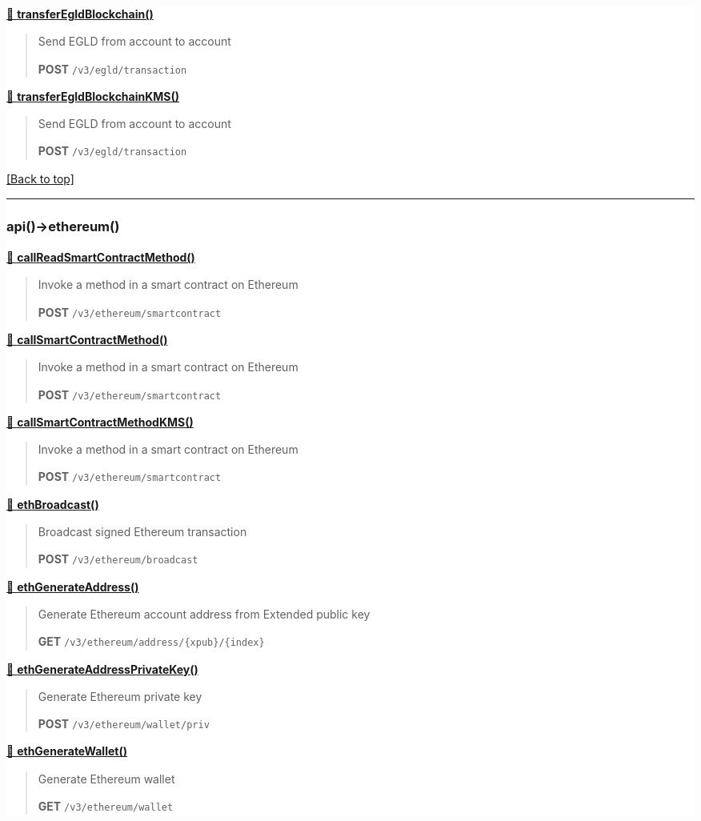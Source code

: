 [🔹 **transferEgldBlockchain()**](./Api/ElrondApi.md#transferegldblockchain)

> Send EGLD from account to account
> 
> **POST** `/v3/egld/transaction`

[🔹 **transferEgldBlockchainKMS()**](./Api/ElrondApi.md#transferegldblockchainkms)

> Send EGLD from account to account
> 
> **POST** `/v3/egld/transaction`



[[Back to top]](#)

---


### **api()->ethereum()**

[🔹 **callReadSmartContractMethod()**](./Api/EthereumApi.md#callreadsmartcontractmethod)

> Invoke a method in a smart contract on Ethereum
> 
> **POST** `/v3/ethereum/smartcontract`

[🔹 **callSmartContractMethod()**](./Api/EthereumApi.md#callsmartcontractmethod)

> Invoke a method in a smart contract on Ethereum
> 
> **POST** `/v3/ethereum/smartcontract`

[🔹 **callSmartContractMethodKMS()**](./Api/EthereumApi.md#callsmartcontractmethodkms)

> Invoke a method in a smart contract on Ethereum
> 
> **POST** `/v3/ethereum/smartcontract`

[🔹 **ethBroadcast()**](./Api/EthereumApi.md#ethbroadcast)

> Broadcast signed Ethereum transaction
> 
> **POST** `/v3/ethereum/broadcast`

[🔹 **ethGenerateAddress()**](./Api/EthereumApi.md#ethgenerateaddress)

> Generate Ethereum account address from Extended public key
> 
> **GET** `/v3/ethereum/address/{xpub}/{index}`

[🔹 **ethGenerateAddressPrivateKey()**](./Api/EthereumApi.md#ethgenerateaddressprivatekey)

> Generate Ethereum private key
> 
> **POST** `/v3/ethereum/wallet/priv`

[🔹 **ethGenerateWallet()**](./Api/EthereumApi.md#ethgeneratewallet)

> Generate Ethereum wallet
> 
> **GET** `/v3/ethereum/wallet`
